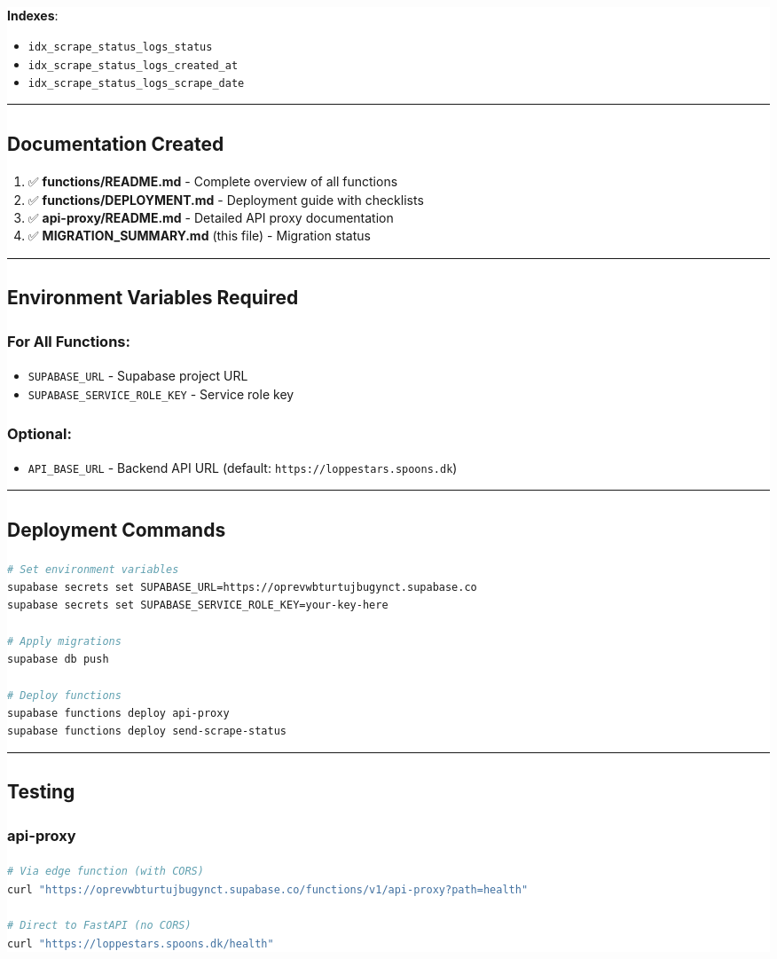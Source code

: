 **Indexes**:
- `idx_scrape_status_logs_status`
- `idx_scrape_status_logs_created_at`
- `idx_scrape_status_logs_scrape_date`

---

## Documentation Created

1. ✅ **functions/README.md** - Complete overview of all functions
2. ✅ **functions/DEPLOYMENT.md** - Deployment guide with checklists
3. ✅ **api-proxy/README.md** - Detailed API proxy documentation
4. ✅ **MIGRATION_SUMMARY.md** (this file) - Migration status

---

## Environment Variables Required

### For All Functions:
- `SUPABASE_URL` - Supabase project URL
- `SUPABASE_SERVICE_ROLE_KEY` - Service role key

### Optional:
- `API_BASE_URL` - Backend API URL (default: `https://loppestars.spoons.dk`)

---

## Deployment Commands

```bash
# Set environment variables
supabase secrets set SUPABASE_URL=https://oprevwbturtujbugynct.supabase.co
supabase secrets set SUPABASE_SERVICE_ROLE_KEY=your-key-here

# Apply migrations
supabase db push

# Deploy functions
supabase functions deploy api-proxy
supabase functions deploy send-scrape-status
```

---

## Testing

### api-proxy
```bash
# Via edge function (with CORS)
curl "https://oprevwbturtujbugynct.supabase.co/functions/v1/api-proxy?path=health"

# Direct to FastAPI (no CORS)
curl "https://loppestars.spoons.dk/health"
```

